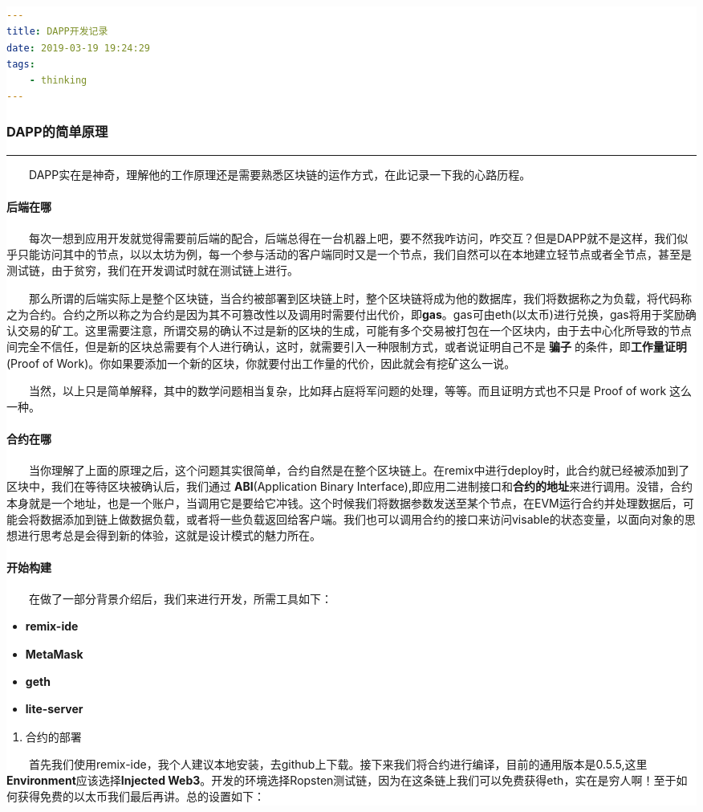 ```yaml
---
title: DAPP开发记录
date: 2019-03-19 19:24:29
tags:
    - thinking
---
```


### DAPP的简单原理  

---  

&emsp;&emsp;DAPP实在是神奇，理解他的工作原理还是需要熟悉区块链的运作方式，在此记录一下我的心路历程。  

#### 后端在哪  

&emsp;&emsp;每次一想到应用开发就觉得需要前后端的配合，后端总得在一台机器上吧，要不然我咋访问，咋交互？但是DAPP就不是这样，我们似乎只能访问其中的节点，以以太坊为例，每一个参与活动的客户端同时又是一个节点，我们自然可以在本地建立轻节点或者全节点，甚至是测试链，由于贫穷，我们在开发调试时就在测试链上进行。  

&emsp;&emsp;那么所谓的后端实际上是整个区块链，当合约被部署到区块链上时，整个区块链将成为他的数据库，我们将数据称之为负载，将代码称之为合约。合约之所以称之为合约是因为其不可篡改性以及调用时需要付出代价，即**gas**。gas可由eth(以太币)进行兑换，gas将用于奖励确认交易的矿工。这里需要注意，所谓交易的确认不过是新的区块的生成，可能有多个交易被打包在一个区块内，由于去中心化所导致的节点间完全不信任，但是新的区块总需要有个人进行确认，这时，就需要引入一种限制方式，或者说证明自己不是 **骗子** 的条件，即**工作量证明**(Proof of Work)。你如果要添加一个新的区块，你就要付出工作量的代价，因此就会有挖矿这么一说。  

&emsp;&emsp;当然，以上只是简单解释，其中的数学问题相当复杂，比如拜占庭将军问题的处理，等等。而且证明方式也不只是 Proof of work 这么一种。  


#### 合约在哪  

&emsp;&emsp;当你理解了上面的原理之后，这个问题其实很简单，合约自然是在整个区块链上。在remix中进行deploy时，此合约就已经被添加到了区块中，我们在等待区块被确认后，我们通过 **ABI**(Application Binary Interface),即应用二进制接口和**合约的地址**来进行调用。没错，合约本身就是一个地址，也是一个账户，当调用它是要给它冲钱。这个时候我们将数据参数发送至某个节点，在EVM运行合约并处理数据后，可能会将数据添加到链上做数据负载，或者将一些负载返回给客户端。我们也可以调用合约的接口来访问visable的状态变量，以面向对象的思想进行思考总是会得到新的体验，这就是设计模式的魅力所在。

#### 开始构建  

&emsp;&emsp;在做了一部分背景介绍后，我们来进行开发，所需工具如下：  

- **remix-ide**  

- **MetaMask**  

- **geth**  

- **lite-server**  


1. 合约的部署  

&emsp;&emsp;首先我们使用remix-ide，我个人建议本地安装，去github上下载。接下来我们将合约进行编译，目前的通用版本是0.5.5,这里**Environment**应该选择**Injected Web3**。开发的环境选择Ropsten测试链，因为在这条链上我们可以免费获得eth，实在是穷人啊！至于如何获得免费的以太币我们最后再讲。总的设置如下：  

